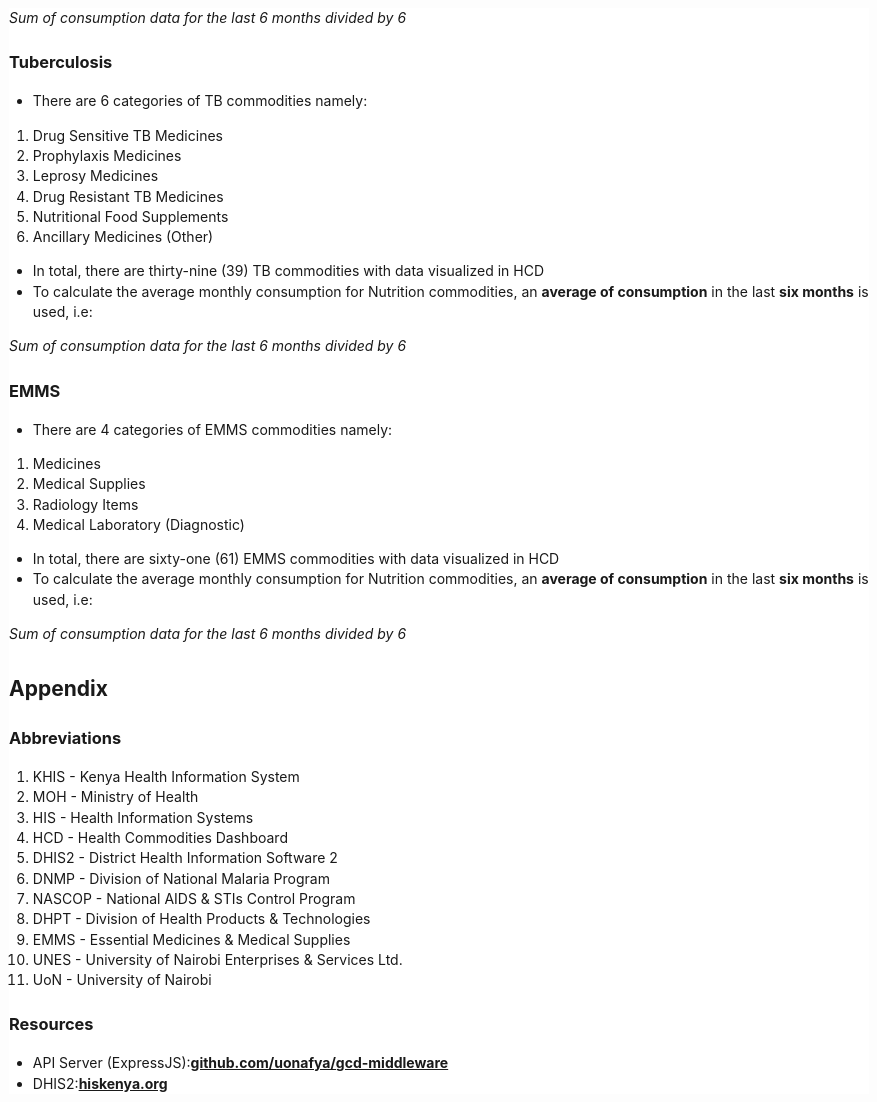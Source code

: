 _Sum of consumption data for the last 6 months divided by 6_

### **Tuberculosis**

- There are 6 categories of TB commodities namely:

1. Drug Sensitive TB Medicines
2. Prophylaxis Medicines
3. Leprosy Medicines
4. Drug Resistant TB Medicines
5. Nutritional Food Supplements
6. Ancillary Medicines (Other)

- In total, there are thirty-nine (39) TB commodities with data visualized in HCD
- To calculate the average monthly consumption for Nutrition commodities, an **average of consumption** in the last **six months** is used, i.e:

_Sum of consumption data for the last 6 months divided by 6_

### **EMMS**

- There are 4 categories of EMMS commodities namely:

1. Medicines
2. Medical Supplies
3. Radiology Items
4. Medical Laboratory (Diagnostic)

- In total, there are sixty-one (61) EMMS commodities with data visualized in HCD
- To calculate the average monthly consumption for Nutrition commodities, an **average of consumption** in the last **six months** is used, i.e:

_Sum of consumption data for the last 6 months divided by 6_


## Appendix

### **Abbreviations**

1. KHIS - Kenya Health Information System
2. MOH - Ministry of Health
3. HIS - Health Information Systems
4. HCD - Health Commodities Dashboard
5. DHIS2 - District Health Information Software 2
6. DNMP - Division of National Malaria Program
7. NASCOP - National AIDS &amp; STIs Control Program
8. DHPT - Division of Health Products &amp; Technologies
9. EMMS - Essential Medicines &amp; Medical Supplies
10. UNES - University of Nairobi Enterprises &amp; Services Ltd.
11. UoN - University of Nairobi

### **Resources**

- API Server (ExpressJS):[**github.com/uonafya/gcd-middleware**](https://github.com/uonafya/gcd-middleware)
- DHIS2:[**hiskenya.org**](https://hiskenya.org/)